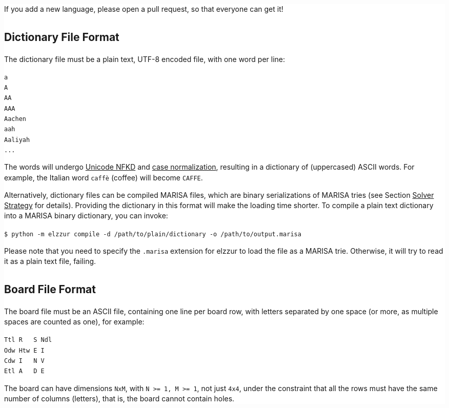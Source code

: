 If you add a new language, please open a pull request, so that everyone can get it!

## Dictionary File Format

The dictionary file must be a plain text,
UTF-8 encoded file,
with one word per line:

```
a
A
AA
AAA
Aachen
aah
Aaliyah
...
```

The words will undergo [Unicode NFKD](http://unicode.org/reports/tr15/)
and [case normalization](http://unicode.org/faq/casemap_charprop.html),
resulting in a dictionary of (uppercased) ASCII words.
For example, the Italian word ``caffè`` (coffee) will become ``CAFFE``.

Alternatively, dictionary files can be compiled MARISA files,
which are binary serializations of MARISA tries
(see Section [Solver Strategy](#solver-strategy) for details).
Providing the dictionary in this format will make the loading time shorter.
To compile a plain text dictionary into a MARISA binary dictionary,
you can invoke:

```
$ python -m elzzur compile -d /path/to/plain/dictionary -o /path/to/output.marisa
```

Please note that you need to specify the ``.marisa`` extension for elzzur
to load the file as a MARISA trie.
Otherwise, it will try to read it as a plain text file, failing.

## Board File Format

The board file must be an ASCII file,
containing one line per board row,
with letters separated by one space
(or more, as multiple spaces are counted as one),
for example:

```
Ttl R   S Ndl
Odw Htw E I
Cdw I   N V
Etl A   D E
```

The board can have dimensions ``NxM``, with ``N >= 1, M >= 1``, not just ``4x4``,
under the constraint that all the rows must have the same number of columns (letters),
that is, the board cannot contain holes.
